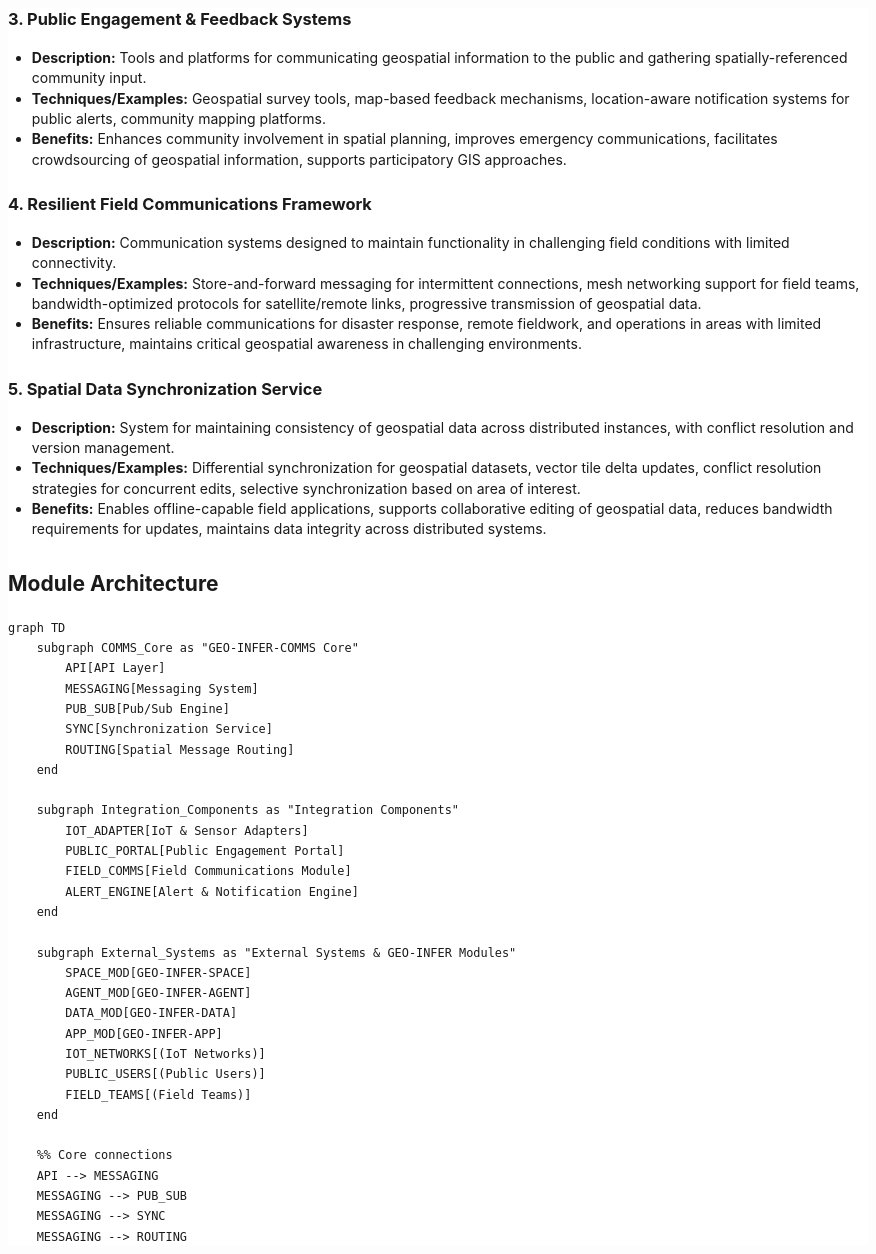 ### 3. Public Engagement & Feedback Systems
- **Description:** Tools and platforms for communicating geospatial information to the public and gathering spatially-referenced community input.
- **Techniques/Examples:** Geospatial survey tools, map-based feedback mechanisms, location-aware notification systems for public alerts, community mapping platforms.
- **Benefits:** Enhances community involvement in spatial planning, improves emergency communications, facilitates crowdsourcing of geospatial information, supports participatory GIS approaches.

### 4. Resilient Field Communications Framework
- **Description:** Communication systems designed to maintain functionality in challenging field conditions with limited connectivity.
- **Techniques/Examples:** Store-and-forward messaging for intermittent connections, mesh networking support for field teams, bandwidth-optimized protocols for satellite/remote links, progressive transmission of geospatial data.
- **Benefits:** Ensures reliable communications for disaster response, remote fieldwork, and operations in areas with limited infrastructure, maintains critical geospatial awareness in challenging environments.

### 5. Spatial Data Synchronization Service
- **Description:** System for maintaining consistency of geospatial data across distributed instances, with conflict resolution and version management.
- **Techniques/Examples:** Differential synchronization for geospatial datasets, vector tile delta updates, conflict resolution strategies for concurrent edits, selective synchronization based on area of interest.
- **Benefits:** Enables offline-capable field applications, supports collaborative editing of geospatial data, reduces bandwidth requirements for updates, maintains data integrity across distributed systems.

## Module Architecture

```mermaid
graph TD
    subgraph COMMS_Core as "GEO-INFER-COMMS Core"
        API[API Layer]
        MESSAGING[Messaging System]
        PUB_SUB[Pub/Sub Engine]
        SYNC[Synchronization Service]
        ROUTING[Spatial Message Routing]
    end

    subgraph Integration_Components as "Integration Components"
        IOT_ADAPTER[IoT & Sensor Adapters]
        PUBLIC_PORTAL[Public Engagement Portal]
        FIELD_COMMS[Field Communications Module]
        ALERT_ENGINE[Alert & Notification Engine]
    end

    subgraph External_Systems as "External Systems & GEO-INFER Modules"
        SPACE_MOD[GEO-INFER-SPACE]
        AGENT_MOD[GEO-INFER-AGENT]
        DATA_MOD[GEO-INFER-DATA]
        APP_MOD[GEO-INFER-APP]
        IOT_NETWORKS[(IoT Networks)]
        PUBLIC_USERS[(Public Users)]
        FIELD_TEAMS[(Field Teams)]
    end

    %% Core connections
    API --> MESSAGING
    MESSAGING --> PUB_SUB
    MESSAGING --> SYNC
    MESSAGING --> ROUTING
```